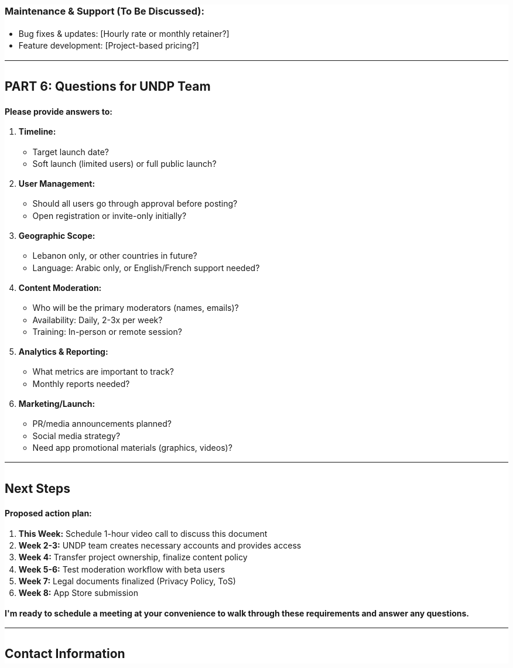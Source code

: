 ### **Maintenance & Support (To Be Discussed):**
- Bug fixes & updates: [Hourly rate or monthly retainer?]
- Feature development: [Project-based pricing?]

---

## **PART 6: Questions for UNDP Team**

**Please provide answers to:**

1. **Timeline:**
   - Target launch date?
   - Soft launch (limited users) or full public launch?

2. **User Management:**
   - Should all users go through approval before posting?
   - Open registration or invite-only initially?

3. **Geographic Scope:**
   - Lebanon only, or other countries in future?
   - Language: Arabic only, or English/French support needed?

4. **Content Moderation:**
   - Who will be the primary moderators (names, emails)?
   - Availability: Daily, 2-3x per week?
   - Training: In-person or remote session?

5. **Analytics & Reporting:**
   - What metrics are important to track?
   - Monthly reports needed?

6. **Marketing/Launch:**
   - PR/media announcements planned?
   - Social media strategy?
   - Need app promotional materials (graphics, videos)?

---

## **Next Steps**

**Proposed action plan:**

1. **This Week:** Schedule 1-hour video call to discuss this document
2. **Week 2-3:** UNDP team creates necessary accounts and provides access
3. **Week 4:** Transfer project ownership, finalize content policy
4. **Week 5-6:** Test moderation workflow with beta users
5. **Week 7:** Legal documents finalized (Privacy Policy, ToS)
6. **Week 8:** App Store submission

**I'm ready to schedule a meeting at your convenience to walk through these requirements and answer any questions.**

---

## **Contact Information**
